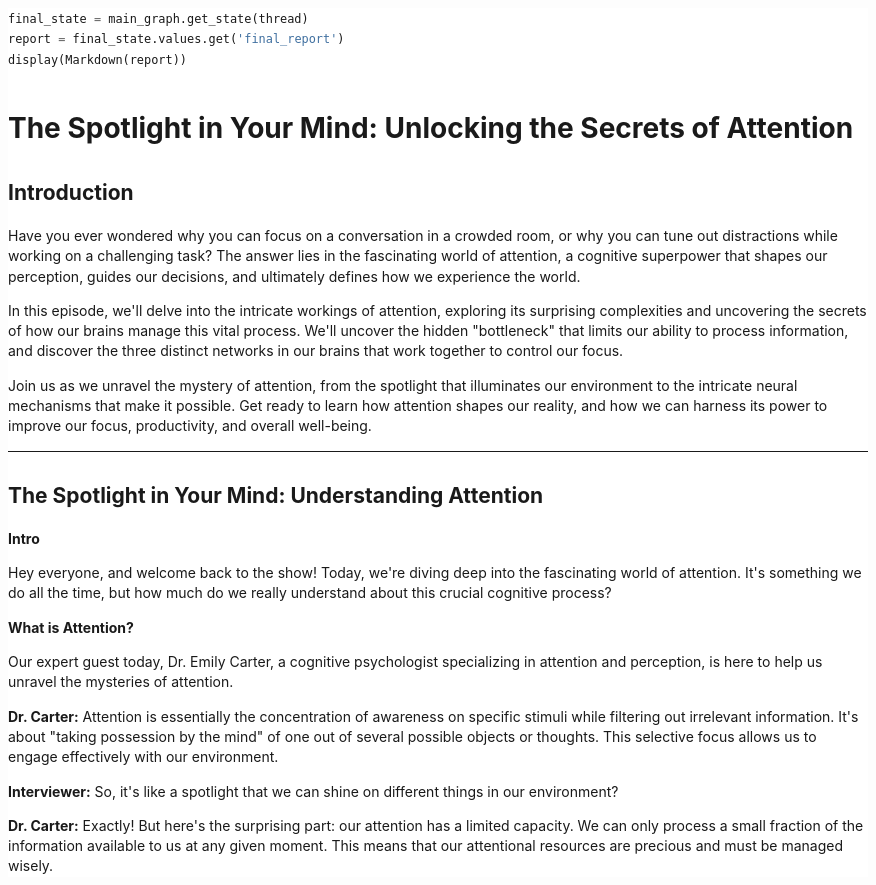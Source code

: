 
```python
final_state = main_graph.get_state(thread)
report = final_state.values.get('final_report')
display(Markdown(report))
```


# The Spotlight in Your Mind: Unlocking the Secrets of Attention

## Introduction

Have you ever wondered why you can focus on a conversation in a crowded room, or why you can tune out distractions while working on a challenging task?  The answer lies in the fascinating world of attention, a cognitive superpower that shapes our perception, guides our decisions, and ultimately defines how we experience the world.

In this episode, we'll delve into the intricate workings of attention, exploring its surprising complexities and uncovering the secrets of how our brains manage this vital process. We'll uncover the hidden "bottleneck" that limits our ability to process information, and discover the three distinct networks in our brains that work together to control our focus. 

Join us as we unravel the mystery of attention, from the spotlight that illuminates our environment to the intricate neural mechanisms that make it possible. Get ready to learn how attention shapes our reality, and how we can harness its power to improve our focus, productivity, and overall well-being. 


---

##  The Spotlight in Your Mind: Understanding Attention

**Intro**

Hey everyone, and welcome back to the show! Today, we're diving deep into the fascinating world of attention. It's something we do all the time, but how much do we really understand about this crucial cognitive process? 

**What is Attention?**

Our expert guest today, Dr. Emily Carter, a cognitive psychologist specializing in attention and perception, is here to help us unravel the mysteries of attention. 

**Dr. Carter:** Attention is essentially the concentration of awareness on specific stimuli while filtering out irrelevant information. It's about "taking possession by the mind" of one out of several possible objects or thoughts. This selective focus allows us to engage effectively with our environment.

**Interviewer:** So, it's like a spotlight that we can shine on different things in our environment?

**Dr. Carter:** Exactly! But here's the surprising part: our attention has a limited capacity. We can only process a small fraction of the information available to us at any given moment. This means that our attentional resources are precious and must be managed wisely. 
